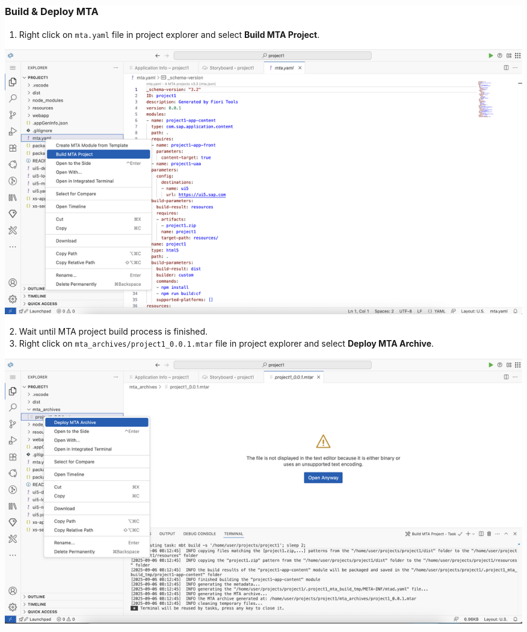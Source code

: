 ### Build & Deploy MTA

<ol>
    <li>Right click on <code>mta.yaml</code> file in project explorer and select <strong>Build MTA Project</strong>.</li>
</ol>

![Build MTA Project](build-mta-1.png)

<ol start="2">
    <li>Wait until MTA project build process is finished.</li>
    <li>Right click on <code>mta_archives/project1_0.0.1.mtar</code> file in project explorer and select <strong>Deploy MTA Archive</strong>.</li>
</ol>

![Deploy MTA Archive](deploy-mta-1.png)
